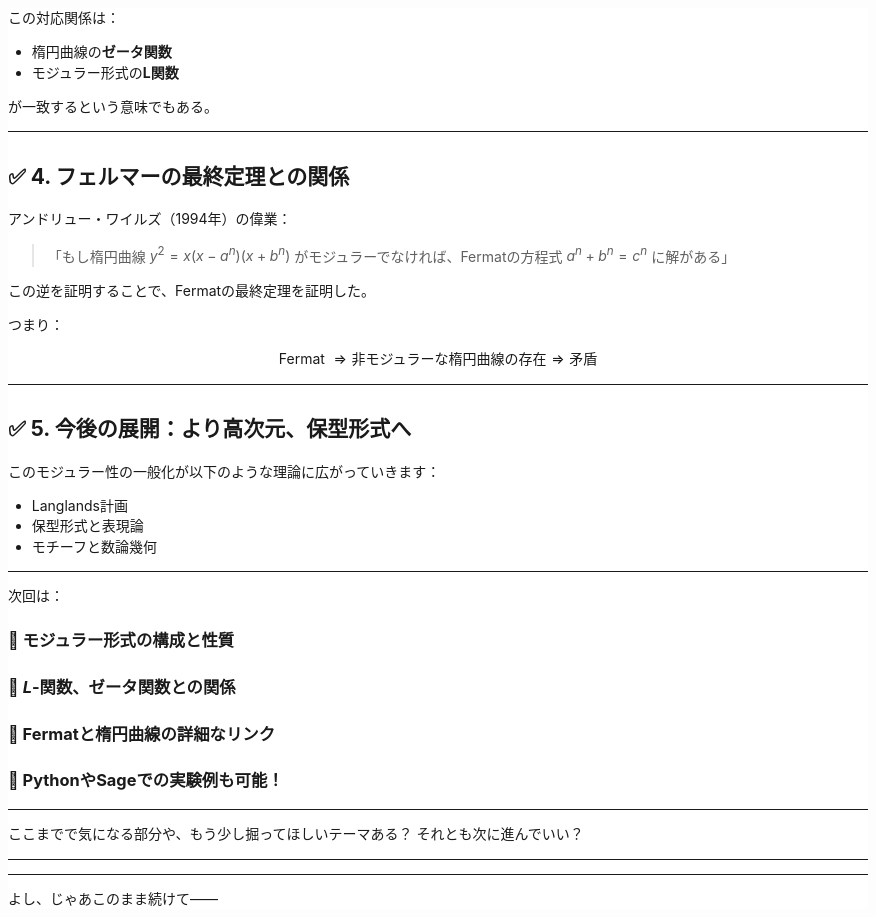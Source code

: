 この対応関係は：

* 楕円曲線の**ゼータ関数**
* モジュラー形式の**L関数**

が一致するという意味でもある。

---

## ✅ 4. フェルマーの最終定理との関係

アンドリュー・ワイルズ（1994年）の偉業：

> 「もし楕円曲線 $y^2 = x(x - a^n)(x + b^n)$ がモジュラーでなければ、Fermatの方程式 $a^n + b^n = c^n$ に解がある」

この逆を証明することで、Fermatの最終定理を証明した。

つまり：

$$
\text{Fermat } \Rightarrow \text{非モジュラーな楕円曲線の存在} \Rightarrow \text{矛盾}
$$

---

## ✅ 5. 今後の展開：より高次元、保型形式へ

このモジュラー性の一般化が以下のような理論に広がっていきます：

* Langlands計画
* 保型形式と表現論
* モチーフと数論幾何

---

次回は：

### 🔸 モジュラー形式の構成と性質

### 🔸 $L$-関数、ゼータ関数との関係

### 🔸 Fermatと楕円曲線の詳細なリンク

### 🔸 PythonやSageでの実験例も可能！

---

ここまでで気になる部分や、もう少し掘ってほしいテーマある？
それとも次に進んでいい？


---
---

よし、じゃあこのまま続けて――
